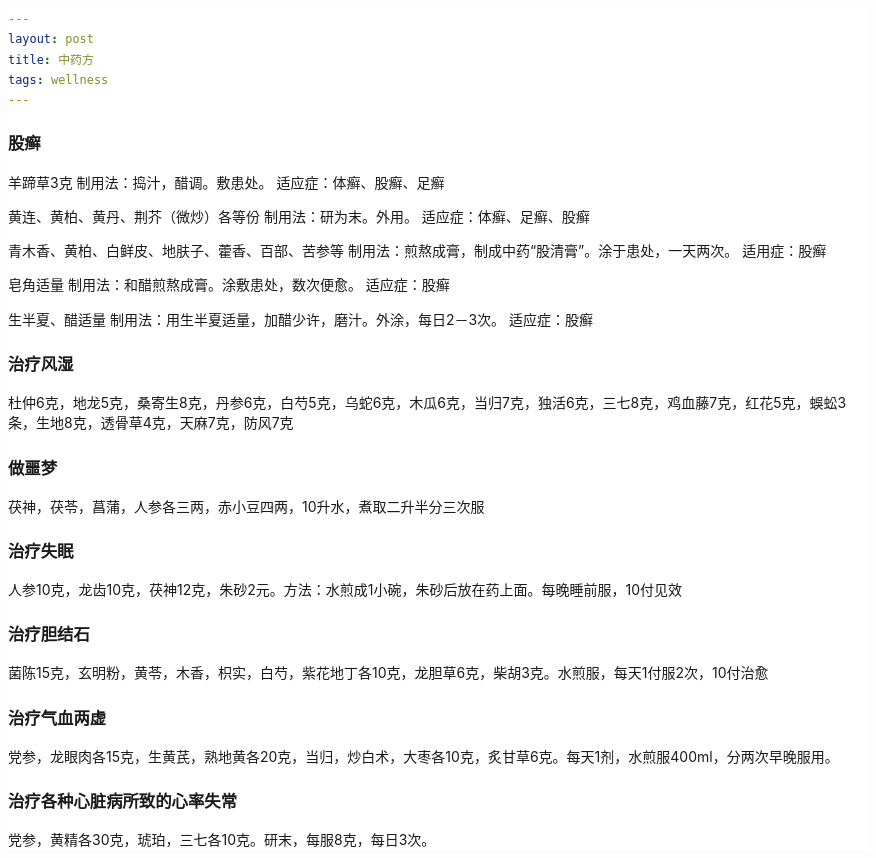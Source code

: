 ```yaml
---
layout: post
title: 中药方
tags: wellness
---
```


### 股癣

羊蹄草3克
制用法：捣汁，醋调。敷患处。
适应症：体癣、股癣、足癣

黄连、黄柏、黄丹、荆芥（微炒）各等份
制用法：研为末。外用。
适应症：体癣、足癣、股癣

青木香、黄柏、白鲜皮、地肤子、藿香、百部、苦参等
制用法：煎熬成膏，制成中药“股清膏”。涂于患处，一天两次。
适用症：股癣

皂角适量
制用法：和醋煎熬成膏。涂敷患处，数次便愈。
适应症：股癣

生半夏、醋适量
制用法：用生半夏适量，加醋少许，磨汁。外涂，每日2－3次。
适应症：股癣



### 治疗风湿

杜仲6克，地龙5克，桑寄生8克，丹参6克，白芍5克，乌蛇6克，木瓜6克，当归7克，独活6克，三七8克，鸡血藤7克，红花5克，蜈蚣3条，生地8克，透骨草4克，天麻7克，防风7克

### 做噩梦

茯神，茯苓，菖蒲，人参各三两，赤小豆四两，10升水，煮取二升半分三次服

### 治疗失眠

人参10克，龙齿10克，茯神12克，朱砂2元。方法：水煎成1小碗，朱砂后放在药上面。每晚睡前服，10付见效

### 治疗胆结石

菌陈15克，玄明粉，黄苓，木香，枳实，白芍，紫花地丁各10克，龙胆草6克，柴胡3克。水煎服，每天1付服2次，10付治愈

### 治疗气血两虚

党参，龙眼肉各15克，生黄芪，熟地黄各20克，当归，炒白术，大枣各10克，炙甘草6克。每天1剂，水煎服400ml，分两次早晚服用。

### 治疗各种心脏病所致的心率失常

党参，黄精各30克，琥珀，三七各10克。研末，每服8克，每日3次。
